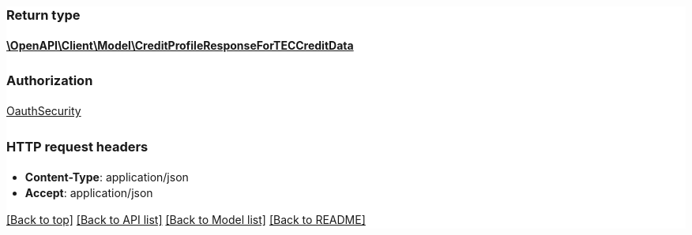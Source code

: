 ### Return type

[**\OpenAPI\Client\Model\CreditProfileResponseForTECCreditData**](../Model/CreditProfileResponseForTECCreditData.md)

### Authorization

[OauthSecurity](../../README.md#OauthSecurity)

### HTTP request headers

 - **Content-Type**: application/json
 - **Accept**: application/json

[[Back to top]](#) [[Back to API list]](../../README.md#documentation-for-api-endpoints) [[Back to Model list]](../../README.md#documentation-for-models) [[Back to README]](../../README.md)

